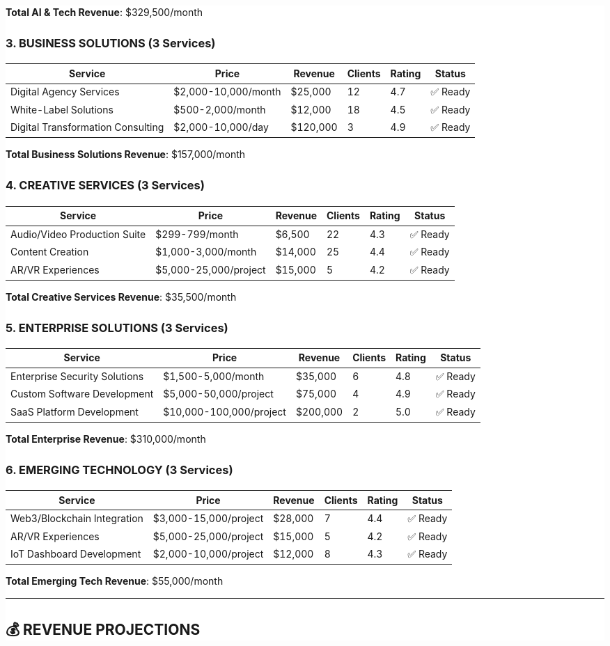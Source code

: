 **Total AI & Tech Revenue**: $329,500/month

### **3. BUSINESS SOLUTIONS** (3 Services)

| Service                           | Price               | Revenue  | Clients | Rating | Status   |
| --------------------------------- | ------------------- | -------- | ------- | ------ | -------- |
| Digital Agency Services           | $2,000-10,000/month | $25,000  | 12      | 4.7    | ✅ Ready |
| White-Label Solutions             | $500-2,000/month    | $12,000  | 18      | 4.5    | ✅ Ready |
| Digital Transformation Consulting | $2,000-10,000/day   | $120,000 | 3       | 4.9    | ✅ Ready |

**Total Business Solutions Revenue**: $157,000/month

### **4. CREATIVE SERVICES** (3 Services)

| Service                      | Price                 | Revenue | Clients | Rating | Status   |
| ---------------------------- | --------------------- | ------- | ------- | ------ | -------- |
| Audio/Video Production Suite | $299-799/month        | $6,500  | 22      | 4.3    | ✅ Ready |
| Content Creation             | $1,000-3,000/month    | $14,000 | 25      | 4.4    | ✅ Ready |
| AR/VR Experiences            | $5,000-25,000/project | $15,000 | 5       | 4.2    | ✅ Ready |

**Total Creative Services Revenue**: $35,500/month

### **5. ENTERPRISE SOLUTIONS** (3 Services)

| Service                       | Price                   | Revenue  | Clients | Rating | Status   |
| ----------------------------- | ----------------------- | -------- | ------- | ------ | -------- |
| Enterprise Security Solutions | $1,500-5,000/month      | $35,000  | 6       | 4.8    | ✅ Ready |
| Custom Software Development   | $5,000-50,000/project   | $75,000  | 4       | 4.9    | ✅ Ready |
| SaaS Platform Development     | $10,000-100,000/project | $200,000 | 2       | 5.0    | ✅ Ready |

**Total Enterprise Revenue**: $310,000/month

### **6. EMERGING TECHNOLOGY** (3 Services)

| Service                     | Price                 | Revenue | Clients | Rating | Status   |
| --------------------------- | --------------------- | ------- | ------- | ------ | -------- |
| Web3/Blockchain Integration | $3,000-15,000/project | $28,000 | 7       | 4.4    | ✅ Ready |
| AR/VR Experiences           | $5,000-25,000/project | $15,000 | 5       | 4.2    | ✅ Ready |
| IoT Dashboard Development   | $2,000-10,000/project | $12,000 | 8       | 4.3    | ✅ Ready |

**Total Emerging Tech Revenue**: $55,000/month

---

## 💰 **REVENUE PROJECTIONS**
